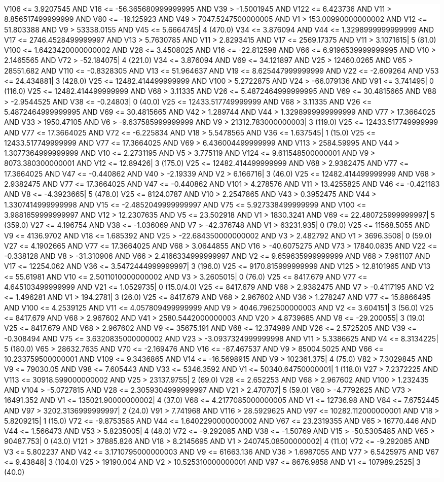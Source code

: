 V106 <= 3.9207545 AND V16 <= -56.365680999999995 AND V39 > -1.5001945 AND V122 <= 6.423736 AND V11 > 8.856517499999999 AND V80 <= -19.125923 AND V49 > 7047.5247500000005 AND V1 > 153.00990000000002 AND V12 <= 51.803388 AND V9 > 53338.0155 AND V45 <= 5.6664745| 4 (470.0)
V34 <= 3.876094 AND V44 <= 1.3298999999999999 AND V17 <= 2746.4528499999997 AND V13 > 5.7630785 AND V11 > 2.8293415 AND V17 <= 2569.17375 AND V11 > 3.1071615| 5 (81.0)
V100 <= 1.6423420000000002 AND V28 <= 3.4508025 AND V16 <= -22.812598 AND V66 <= 6.9196539999999995 AND V10 > 2.1465565 AND V72 > -52.184075| 4 (221.0)
V34 <= 3.876094 AND V69 <= 34.121897 AND V25 > 12460.0265 AND V65 > 28551.682 AND V110 <= -0.8328305 AND V13 <= 51.964637 AND V19 <= 8.625447999999999 AND V22 <= -2.609264 AND V53 <= 24.434881| 3 (428.0)
V25 <= 12482.414499999999 AND V100 > 5.2722875 AND V24 > -66.079136 AND V91 <= 3.741495| 0 (116.0)
V25 <= 12482.414499999999 AND V68 > 3.11335 AND V26 <= 5.4872464999999995 AND V69 <= 30.4815665 AND V88 > -2.9544525 AND V38 <= -0.24803| 0 (40.0)
V25 <= 12433.517749999999 AND V68 > 3.11335 AND V26 <= 5.4872464999999995 AND V69 <= 30.4815665 AND V42 > 1.289744 AND V44 > 1.3298999999999999 AND V77 > 17.3664025 AND V33 > 1950.47105 AND V6 > -9.637585999999999 AND V9 > 21312.783000000003| 3 (119.0)
V25 <= 12433.517749999999 AND V77 <= 17.3664025 AND V72 <= -6.225834 AND V18 > 5.5478565 AND V36 <= 1.637545| 1 (15.0)
V25 <= 12433.517749999999 AND V77 <= 17.3664025 AND V69 > 6.436004499999999 AND V113 > 2584.59995 AND V44 > 1.3077364999999999 AND V10 <= 2.2731195 AND V5 > 3.775119 AND V124 <= 9.611548500000001 AND V9 > 8073.380300000001 AND V12 <= 12.89426| 3 (175.0)
V25 <= 12482.414499999999 AND V68 > 2.9382475 AND V77 <= 17.3664025 AND V47 <= -0.440862 AND V40 > -2.19339 AND V2 > 6.166716| 3 (46.0)
V25 <= 12482.414499999999 AND V68 > 2.9382475 AND V77 <= 17.3664025 AND V47 <= -0.440862 AND V101 > 4.278576 AND V11 > 13.4255825 AND V46 <= -0.421183 AND V8 <= -4.3923665| 5 (478.0)
V25 <= 8124.0787 AND V10 > 2.2547865 AND V43 > 0.3952475 AND V44 > 1.3307414999999998 AND V15 <= -2.4852049999999997 AND V75 <= 5.927338499999999 AND V100 <= 3.9881659999999997 AND V12 > 12.2307635 AND V5 <= 23.502918 AND V1 > 1830.3241 AND V69 <= 22.480725999999997| 5 (359.0)
V27 <= 4.196754 AND V38 <= -1.036069 AND V7 > -42.376748 AND V1 > 63231.935| 0 (79.0)
V25 <= 11568.5055 AND V9 <= 4136.9702 AND V18 <= 1.685392 AND V25 > -22.684350000000002 AND V3 > 2.482792 AND V1 > 3696.3508| 0 (59.0)
V27 <= 4.1902665 AND V77 <= 17.3664025 AND V68 > 3.0644855 AND V16 > -40.6075275 AND V73 > 17840.0835 AND V22 <= -0.338128 AND V8 > -31.310906 AND V66 > 2.4166334999999997 AND V2 <= 9.659635999999999 AND V68 > 7.961107 AND V17 <= 12254.062 AND V36 <= 3.5472444999999997| 3 (196.0)
V25 <= 9170.815999999999 AND V125 > 12.8101965 AND V13 <= 55.61981 AND V10 <= 2.5011010000000002 AND V3 > 3.2605015| 0 (76.0)
V25 <= 8417.679 AND V77 <= 4.645103499999999 AND V21 <= 1.0529735| 0 (15.0/4.0)
V25 <= 8417.679 AND V68 > 2.9382475 AND V7 > -0.4117195 AND V2 <= 1.496281 AND V1 > 194.2781| 3 (26.0)
V25 <= 8417.679 AND V68 > 2.967602 AND V36 > 1.278247 AND V77 <= 15.8866495 AND V100 <= 4.2539125 AND V11 <= 4.057809499999999 AND V9 > 4046.7962500000003 AND V2 <= 3.604151| 3 (56.0)
V25 <= 8417.679 AND V68 > 2.967602 AND V41 > 2580.5442000000003 AND V20 > 4.8739685 AND V8 <= -29.200055| 3 (19.0)
V25 <= 8417.679 AND V68 > 2.967602 AND V9 <= 35675.191 AND V68 <= 12.374989 AND V26 <= 2.5725205 AND V39 <= -0.308494 AND V75 <= 3.6320835000000002 AND V23 > -3.0937324999999998 AND V11 > 5.3386625 AND V4 <= 8.3134225| 5 (180.0)
V65 > 28632.7635 AND V70 <= -2.169476 AND V16 <= -87.467537 AND V9 > 85004.5025 AND V66 <= 10.233759500000001 AND V109 <= 9.3436865 AND V14 <= -16.5698915 AND V9 > 102361.375| 4 (75.0)
V82 > 7.3029845 AND V9 <= 79030.05 AND V98 <= 7.605443 AND V33 <= 5346.3592 AND V1 <= 50340.64750000001| 1 (118.0)
V27 > 7.2372225 AND V113 <= 30918.599000000002 AND V25 > 23137.9755| 2 (69.0)
V28 <= 2.652253 AND V68 > 2.967602 AND V100 > 1.232435 AND V104 > -5.0727815 AND V28 <= 2.3059304999999997 AND V21 > 2.470707| 5 (59.0)
V80 > -4.7792625 AND V73 > 16491.352 AND V1 <= 135021.90000000002| 4 (37.0)
V68 <= 4.2177085000000005 AND V1 <= 12736.98 AND V84 <= 7.6752445 AND V97 > 3202.3136999999997| 2 (24.0)
V91 > 7.741968 AND V116 > 28.5929625 AND V97 <= 10282.112000000001 AND V18 > 5.8209215| 1 (15.0)
V72 <= -9.8753585 AND V44 <= 1.6402290000000002 AND V67 <= 23.2319355 AND V65 > 16770.446 AND V44 <= 1.566473 AND V53 > 5.8235005| 4 (48.0)
V72 <= -9.292085 AND V38 <= -1.50769 AND V15 > -50.5305485 AND V65 > 90487.753| 0 (43.0)
V121 > 37885.826 AND V18 > 8.2145695 AND V1 > 240745.08500000002| 4 (11.0)
V72 <= -9.292085 AND V3 <= 5.802237 AND V42 <= 3.1710795000000003 AND V9 <= 61663.136 AND V36 > 1.6987055 AND V77 > 6.5425975 AND V67 <= 9.43848| 3 (104.0)
V25 > 19190.004 AND V2 > 10.525310000000001 AND V97 <= 8676.9858 AND V1 <= 107989.2525| 3 (40.0)